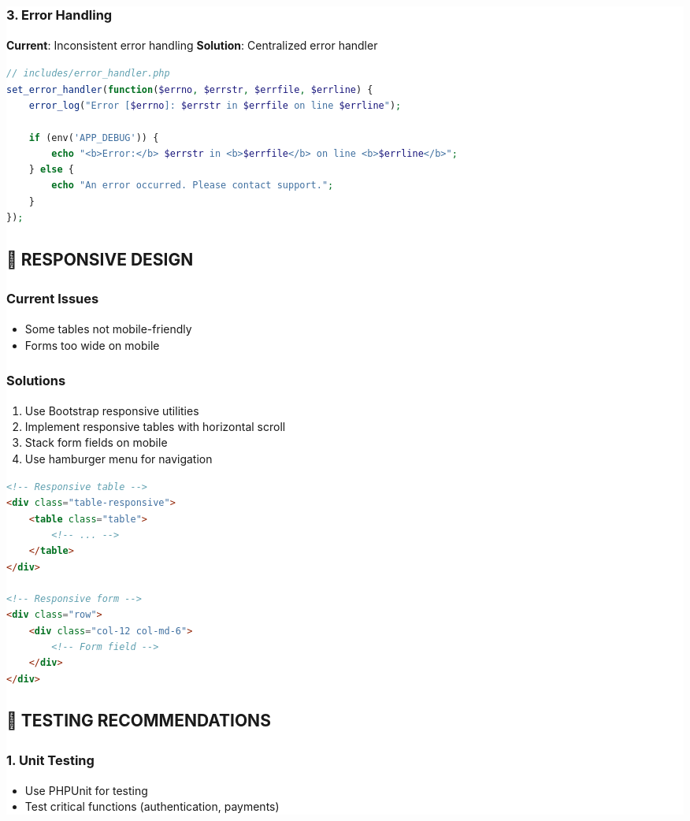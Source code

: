 ### 3. Error Handling
**Current**: Inconsistent error handling
**Solution**: Centralized error handler

```php
// includes/error_handler.php
set_error_handler(function($errno, $errstr, $errfile, $errline) {
    error_log("Error [$errno]: $errstr in $errfile on line $errline");
    
    if (env('APP_DEBUG')) {
        echo "<b>Error:</b> $errstr in <b>$errfile</b> on line <b>$errline</b>";
    } else {
        echo "An error occurred. Please contact support.";
    }
});
```

## 📱 RESPONSIVE DESIGN

### Current Issues
- Some tables not mobile-friendly
- Forms too wide on mobile

### Solutions
1. Use Bootstrap responsive utilities
2. Implement responsive tables with horizontal scroll
3. Stack form fields on mobile
4. Use hamburger menu for navigation

```html
<!-- Responsive table -->
<div class="table-responsive">
    <table class="table">
        <!-- ... -->
    </table>
</div>

<!-- Responsive form -->
<div class="row">
    <div class="col-12 col-md-6">
        <!-- Form field -->
    </div>
</div>
```

## 🧪 TESTING RECOMMENDATIONS

### 1. Unit Testing
- Use PHPUnit for testing
- Test critical functions (authentication, payments)
